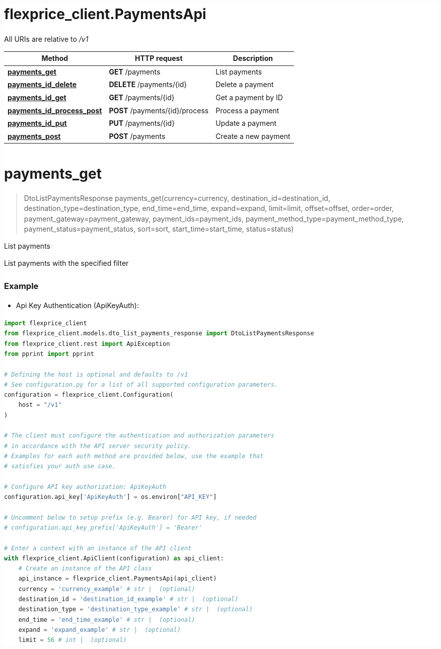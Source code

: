 # flexprice_client.PaymentsApi

All URIs are relative to */v1*

Method | HTTP request | Description
------------- | ------------- | -------------
[**payments_get**](PaymentsApi.md#payments_get) | **GET** /payments | List payments
[**payments_id_delete**](PaymentsApi.md#payments_id_delete) | **DELETE** /payments/{id} | Delete a payment
[**payments_id_get**](PaymentsApi.md#payments_id_get) | **GET** /payments/{id} | Get a payment by ID
[**payments_id_process_post**](PaymentsApi.md#payments_id_process_post) | **POST** /payments/{id}/process | Process a payment
[**payments_id_put**](PaymentsApi.md#payments_id_put) | **PUT** /payments/{id} | Update a payment
[**payments_post**](PaymentsApi.md#payments_post) | **POST** /payments | Create a new payment


# **payments_get**
> DtoListPaymentsResponse payments_get(currency=currency, destination_id=destination_id, destination_type=destination_type, end_time=end_time, expand=expand, limit=limit, offset=offset, order=order, payment_gateway=payment_gateway, payment_ids=payment_ids, payment_method_type=payment_method_type, payment_status=payment_status, sort=sort, start_time=start_time, status=status)

List payments

List payments with the specified filter

### Example

* Api Key Authentication (ApiKeyAuth):

```python
import flexprice_client
from flexprice_client.models.dto_list_payments_response import DtoListPaymentsResponse
from flexprice_client.rest import ApiException
from pprint import pprint

# Defining the host is optional and defaults to /v1
# See configuration.py for a list of all supported configuration parameters.
configuration = flexprice_client.Configuration(
    host = "/v1"
)

# The client must configure the authentication and authorization parameters
# in accordance with the API server security policy.
# Examples for each auth method are provided below, use the example that
# satisfies your auth use case.

# Configure API key authorization: ApiKeyAuth
configuration.api_key['ApiKeyAuth'] = os.environ["API_KEY"]

# Uncomment below to setup prefix (e.g. Bearer) for API key, if needed
# configuration.api_key_prefix['ApiKeyAuth'] = 'Bearer'

# Enter a context with an instance of the API client
with flexprice_client.ApiClient(configuration) as api_client:
    # Create an instance of the API class
    api_instance = flexprice_client.PaymentsApi(api_client)
    currency = 'currency_example' # str |  (optional)
    destination_id = 'destination_id_example' # str |  (optional)
    destination_type = 'destination_type_example' # str |  (optional)
    end_time = 'end_time_example' # str |  (optional)
    expand = 'expand_example' # str |  (optional)
    limit = 56 # int |  (optional)
```